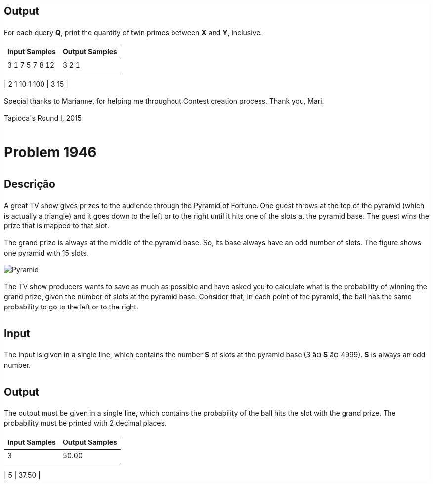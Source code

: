 Output
------

For each query **Q**, print the quantity of twin primes between **X** and **Y**, inclusive.


| Input Samples | Output Samples |
| --- | --- |
| 3  1 7  5 7  8 12 | 3  2  1 |

| 2  1 10  1 100 | 3  15 |

Special thanks to Marianne, for helping me throughout Contest creation process. Thank you, Mari.  

Tapioca's Round I, 2015


# Problem 1946

Descrição
----------

A great TV show gives prizes to the audience through the Pyramid of Fortune. One guest throws at the top of the pyramid (which is actually a triangle) and it goes down to the left or to the right until it hits one of the slots at the pyramid base. The guest wins the prize that is mapped to that slot.

The grand prize is always at the middle of the pyramid base. So, its base always have an odd number of slots. The figure shows one pyramid with 15 slots.

![Pyramid](https://resources.beecrowd.com/gallery/images/problems/UOJ_1946.png)

The TV show producers wants to save as much as possible and have asked you to calculate what is the probability of winning the grand prize, given the number of slots at the pyramid base. Consider that, in each point of the pyramid, the ball has the same probability to go to the left or to the right.

Input
-----

The input is given in a single line, which contains the number **S** of slots at the pyramid base (3 â¤ **S** â¤ 4999). **S** is always an odd number.

Output
------

The output must be given in a single line, which contains the probability of the ball hits the slot with the grand prize. The probability must be printed with 2 decimal places.


| Input Samples | Output Samples |
| --- | --- |
| 3 | 50.00 |

| 5 | 37.50 |
